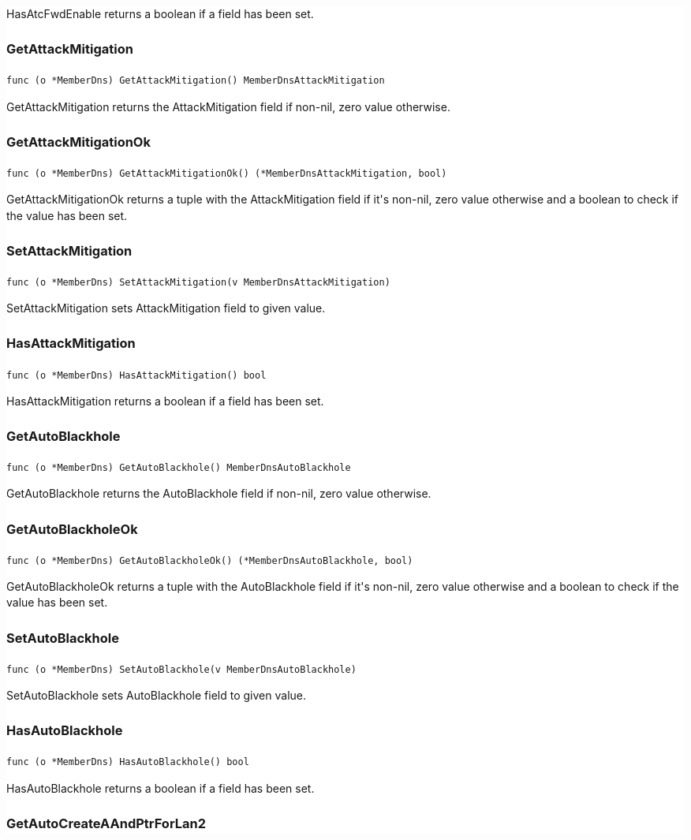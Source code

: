 HasAtcFwdEnable returns a boolean if a field has been set.

### GetAttackMitigation

`func (o *MemberDns) GetAttackMitigation() MemberDnsAttackMitigation`

GetAttackMitigation returns the AttackMitigation field if non-nil, zero value otherwise.

### GetAttackMitigationOk

`func (o *MemberDns) GetAttackMitigationOk() (*MemberDnsAttackMitigation, bool)`

GetAttackMitigationOk returns a tuple with the AttackMitigation field if it's non-nil, zero value otherwise
and a boolean to check if the value has been set.

### SetAttackMitigation

`func (o *MemberDns) SetAttackMitigation(v MemberDnsAttackMitigation)`

SetAttackMitigation sets AttackMitigation field to given value.

### HasAttackMitigation

`func (o *MemberDns) HasAttackMitigation() bool`

HasAttackMitigation returns a boolean if a field has been set.

### GetAutoBlackhole

`func (o *MemberDns) GetAutoBlackhole() MemberDnsAutoBlackhole`

GetAutoBlackhole returns the AutoBlackhole field if non-nil, zero value otherwise.

### GetAutoBlackholeOk

`func (o *MemberDns) GetAutoBlackholeOk() (*MemberDnsAutoBlackhole, bool)`

GetAutoBlackholeOk returns a tuple with the AutoBlackhole field if it's non-nil, zero value otherwise
and a boolean to check if the value has been set.

### SetAutoBlackhole

`func (o *MemberDns) SetAutoBlackhole(v MemberDnsAutoBlackhole)`

SetAutoBlackhole sets AutoBlackhole field to given value.

### HasAutoBlackhole

`func (o *MemberDns) HasAutoBlackhole() bool`

HasAutoBlackhole returns a boolean if a field has been set.

### GetAutoCreateAAndPtrForLan2
